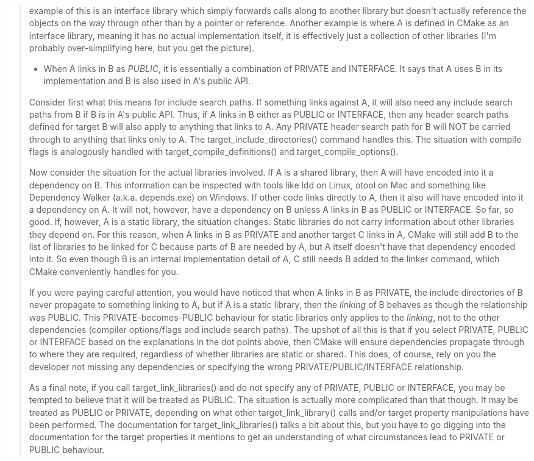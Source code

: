 >    example of this is an interface library which simply forwards calls along
>    to another library but doesn't actually reference the objects on the way
>    through other than by a pointer or reference. Another example is where A is
>    defined in CMake as an interface library, meaning it has no actual
>    implementation itself, it is effectively just a collection of other
>    libraries (I'm probably over-simplifying here, but you get the picture).
>    - When A links in B as *PUBLIC*, it is essentially a combination of
>    PRIVATE and INTERFACE. It says that A uses B in its implementation and B is
>    also used in A's public API.
> 
> 
> Consider first what this means for include search paths. If something links
> against A, it will also need any include search paths from B if B is in A's
> public API. Thus, if A links in B either as PUBLIC or INTERFACE, then any
> header search paths defined for target B will also apply to anything that
> links to A. Any PRIVATE header search path for B will NOT be carried
> through to anything that links only to A. The target_include_directories()
> command handles this. The situation with compile flags is analogously
> handled with target_compile_definitions() and target_compile_options().
> 
> Now consider the situation for the actual libraries involved. If A is a
> shared library, then A will have encoded into it a dependency on B. This
> information can be inspected with tools like ldd on Linux, otool on Mac and
> something like Dependency Walker (a.k.a. depends.exe) on Windows. If other
> code links directly to A, then it also will have encoded into it a
> dependency on A. It will not, however, have a dependency on B unless A
> links in B as PUBLIC or INTERFACE. So far, so good. If, however, A is a
> static library, the situation changes. Static libraries do not carry
> information about other libraries they depend on. For this reason, when A
> links in B as PRIVATE and another target C links in A, CMake will still add
> B to the list of libraries to be linked for C because parts of B are needed
> by A, but A itself doesn't have that dependency encoded into it. So even
> though B is an internal implementation detail of A, C still needs B added
> to the linker command, which CMake conveniently handles for you.
> 
> If you were paying careful attention, you would have noticed that when A
> links in B as PRIVATE, the include directories of B never propagate to
> something linking to A, but if A is a static library, then the *linking* of
> B behaves as though the relationship was PUBLIC. This
> PRIVATE-becomes-PUBLIC behaviour for static libraries only applies to the
> *linking*, not to the other dependencies (compiler options/flags and
> include search paths). The upshot of all this is that if you select
> PRIVATE, PUBLIC or INTERFACE based on the explanations in the dot points
> above, then CMake will ensure dependencies propagate through to where they
> are required, regardless of whether libraries are static or shared. This
> does, of course, rely on you the developer not missing any dependencies or
> specifying the wrong PRIVATE/PUBLIC/INTERFACE relationship.
> 
> As a final note, if you call target_link_libraries() and do not specify any
> of PRIVATE, PUBLIC or INTERFACE, you may be tempted to believe that it will
> be treated as PUBLIC. The situation is actually more complicated than that
> though. It may be treated as PUBLIC or PRIVATE, depending on what other
> target_link_library() calls and/or target property manipulations have been
> performed. The documentation for target_link_libraries() talks a bit about
> this, but you have to go digging into the documentation for the target
> properties it mentions to get an understanding of what circumstances lead
> to PRIVATE or PUBLIC behaviour.
> ```
